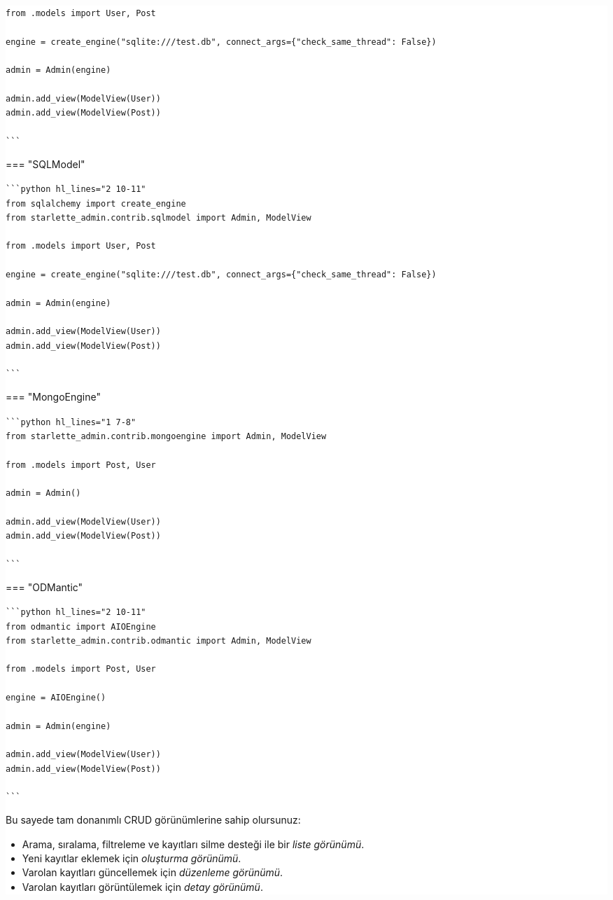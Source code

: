     from .models import User, Post

    engine = create_engine("sqlite:///test.db", connect_args={"check_same_thread": False})

    admin = Admin(engine)

    admin.add_view(ModelView(User))
    admin.add_view(ModelView(Post))

    ```
=== "SQLModel"

    ```python hl_lines="2 10-11"
    from sqlalchemy import create_engine
    from starlette_admin.contrib.sqlmodel import Admin, ModelView

    from .models import User, Post

    engine = create_engine("sqlite:///test.db", connect_args={"check_same_thread": False})

    admin = Admin(engine)

    admin.add_view(ModelView(User))
    admin.add_view(ModelView(Post))

    ```
=== "MongoEngine"

    ```python hl_lines="1 7-8"
    from starlette_admin.contrib.mongoengine import Admin, ModelView

    from .models import Post, User

    admin = Admin()

    admin.add_view(ModelView(User))
    admin.add_view(ModelView(Post))

    ```
=== "ODMantic"

    ```python hl_lines="2 10-11"
    from odmantic import AIOEngine
    from starlette_admin.contrib.odmantic import Admin, ModelView

    from .models import Post, User

    engine = AIOEngine()

    admin = Admin(engine)

    admin.add_view(ModelView(User))
    admin.add_view(ModelView(Post))

    ```

Bu sayede tam donanımlı CRUD görünümlerine sahip olursunuz:

- Arama, sıralama, filtreleme ve kayıtları silme desteği ile bir *liste görünümü*.
- Yeni kayıtlar eklemek için *oluşturma görünümü*.
- Varolan kayıtları güncellemek için *düzenleme görünümü*.
- Varolan kayıtları görüntülemek için *detay görünümü*.
